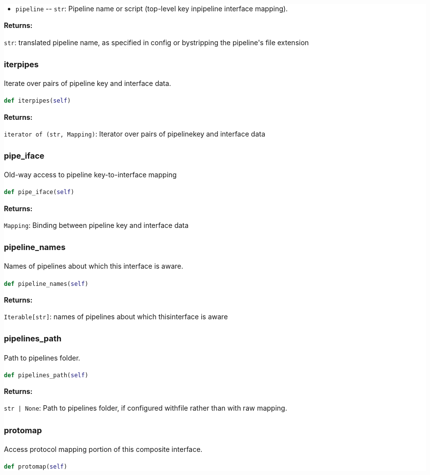 - `pipeline` -- `str`:  Pipeline name or script (top-level key inpipeline interface mapping).


**Returns:**

`str`:  translated pipeline name, as specified in config or bystripping the pipeline's file extension




### iterpipes
Iterate over pairs of pipeline key and interface data.
```python
def iterpipes(self)
```

**Returns:**

`iterator of (str, Mapping)`:  Iterator over pairs of pipelinekey and interface data




### pipe\_iface
Old-way access to pipeline key-to-interface mapping
```python
def pipe_iface(self)
```

**Returns:**

`Mapping`:  Binding between pipeline key and interface data




### pipeline\_names
Names of pipelines about which this interface is aware.
```python
def pipeline_names(self)
```

**Returns:**

`Iterable[str]`:  names of pipelines about which thisinterface is aware




### pipelines\_path
Path to pipelines folder.
```python
def pipelines_path(self)
```

**Returns:**

`str | None`:  Path to pipelines folder, if configured withfile rather than with raw mapping.




### protomap
Access protocol mapping portion of this composite interface.
```python
def protomap(self)
```
